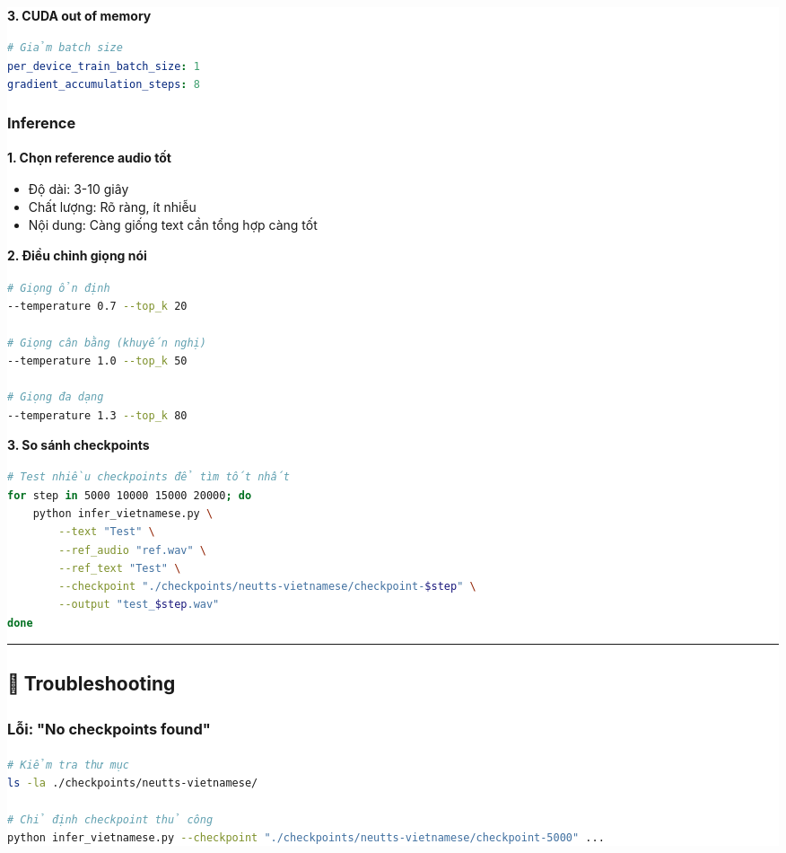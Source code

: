 **3. CUDA out of memory**

```yaml
# Giảm batch size
per_device_train_batch_size: 1
gradient_accumulation_steps: 8
```

### Inference

**1. Chọn reference audio tốt**

- Độ dài: 3-10 giây
- Chất lượng: Rõ ràng, ít nhiễu
- Nội dung: Càng giống text cần tổng hợp càng tốt

**2. Điều chỉnh giọng nói**

```bash
# Giọng ổn định
--temperature 0.7 --top_k 20

# Giọng cân bằng (khuyến nghị)
--temperature 1.0 --top_k 50

# Giọng đa dạng
--temperature 1.3 --top_k 80
```

**3. So sánh checkpoints**

```bash
# Test nhiều checkpoints để tìm tốt nhất
for step in 5000 10000 15000 20000; do
    python infer_vietnamese.py \
        --text "Test" \
        --ref_audio "ref.wav" \
        --ref_text "Test" \
        --checkpoint "./checkpoints/neutts-vietnamese/checkpoint-$step" \
        --output "test_$step.wav"
done
```

---

## 🔧 Troubleshooting

### Lỗi: "No checkpoints found"

```bash
# Kiểm tra thư mục
ls -la ./checkpoints/neutts-vietnamese/

# Chỉ định checkpoint thủ công
python infer_vietnamese.py --checkpoint "./checkpoints/neutts-vietnamese/checkpoint-5000" ...
```
